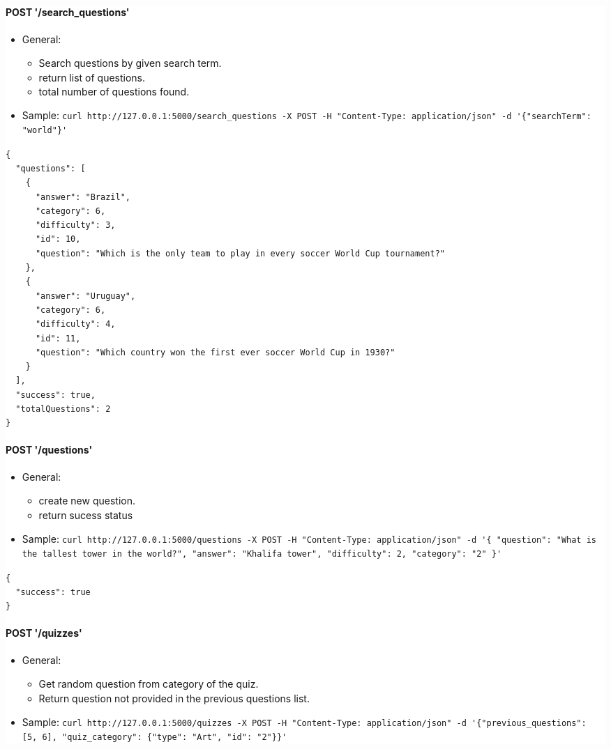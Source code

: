 #### POST '/search_questions'
- General:
    - Search questions by given search term.
    - return list of questions.
    - total number of questions found.
 
- Sample: `curl http://127.0.0.1:5000/search_questions -X POST -H "Content-Type: application/json" -d '{"searchTerm": "world"}'`

```
{
  "questions": [
    {
      "answer": "Brazil",
      "category": 6,
      "difficulty": 3,
      "id": 10,
      "question": "Which is the only team to play in every soccer World Cup tournament?"
    },
    {
      "answer": "Uruguay",
      "category": 6,
      "difficulty": 4,
      "id": 11,
      "question": "Which country won the first ever soccer World Cup in 1930?"
    }
  ],
  "success": true,
  "totalQuestions": 2
}
```

#### POST '/questions'
- General:
    - create new question.
    - return sucess status
 
- Sample: `curl http://127.0.0.1:5000/questions -X POST -H "Content-Type: application/json" -d '{ "question": "What is the tallest tower in the world?", "answer": "Khalifa tower", "difficulty": 2, "category": "2" }'`

```
{
  "success": true
}
```
#### POST '/quizzes'
- General:
    - Get random question from category of the quiz.
    - Return question not provided in the previous questions list.
 
- Sample: `curl http://127.0.0.1:5000/quizzes -X POST -H "Content-Type: application/json" -d '{"previous_questions": [5, 6], "quiz_category": {"type": "Art", "id": "2"}}'`

